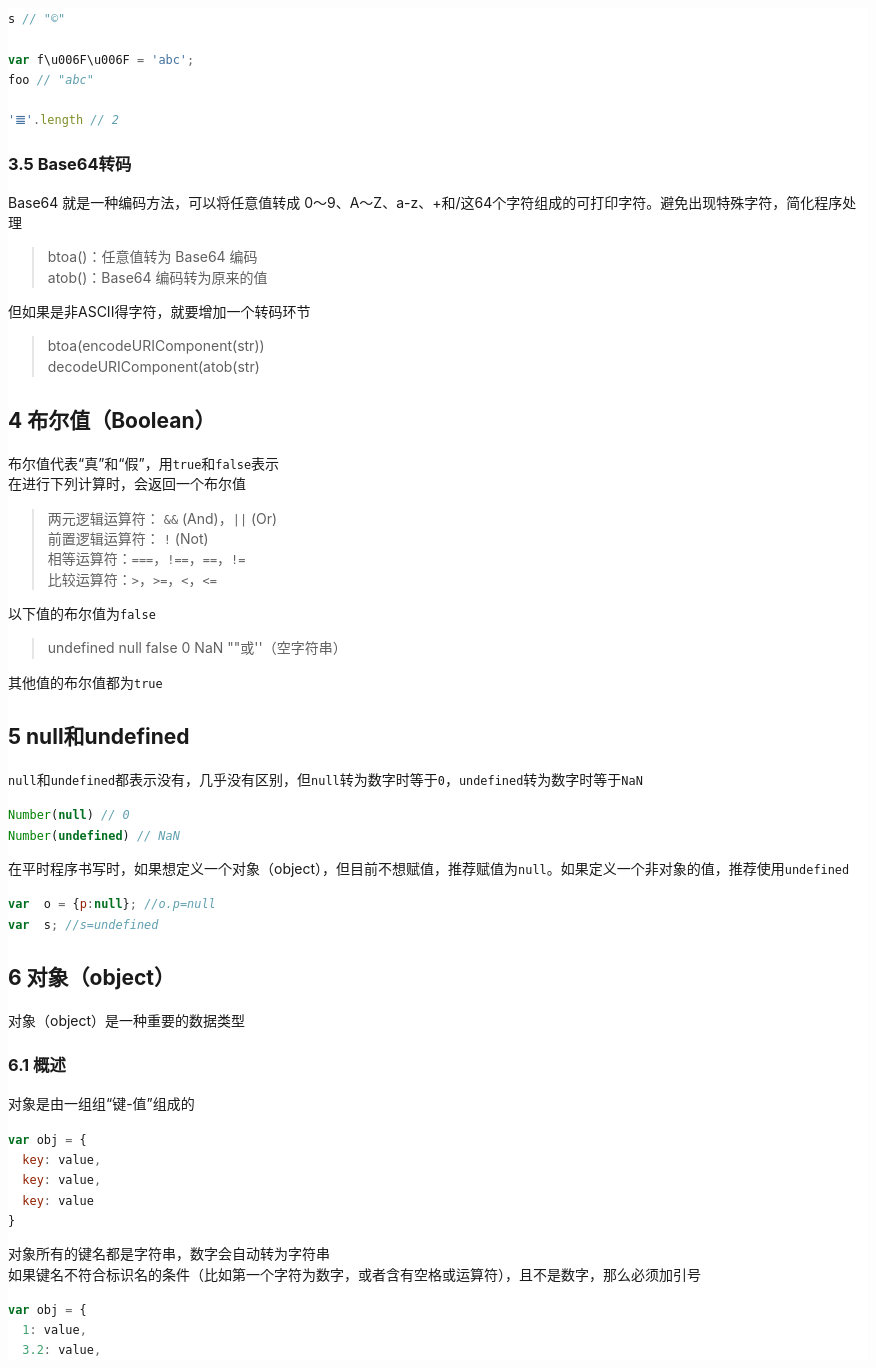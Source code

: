 ```JavaScript
s // "©"

var f\u006F\u006F = 'abc';
foo // "abc"

'𝌆'.length // 2
```
### 3.5 Base64转码
Base64 就是一种编码方法，可以将任意值转成 0～9、A～Z、a-z、+和/这64个字符组成的可打印字符。避免出现特殊字符，简化程序处理
>btoa()：任意值转为 Base64 编码<br>
>atob()：Base64 编码转为原来的值

但如果是非ASCII得字符，就要增加一个转码环节
>btoa(encodeURIComponent(str))<br>
>decodeURIComponent(atob(str)
## 4 布尔值（Boolean）
布尔值代表“真”和“假”，用`true`和`false`表示<br>
在进行下列计算时，会返回一个布尔值
>两元逻辑运算符： `&&` (And)，`||` (Or)<br>
>前置逻辑运算符： `!` (Not)<br>
>相等运算符：`===`，`!==`，`==`，`!=`<br>
>比较运算符：`>`，`>=`，`<`，`<=`

以下值的布尔值为`false`
>undefined
>null
>false
>0
>NaN
>""或''（空字符串）

其他值的布尔值都为`true`

## 5 null和undefined

`null`和`undefined`都表示没有，几乎没有区别，但`null`转为数字时等于`0`，`undefined`转为数字时等于`NaN`
```JavaScript
Number(null) // 0
Number(undefined) // NaN
```
在平时程序书写时，如果想定义一个对象（object），但目前不想赋值，推荐赋值为`null`。如果定义一个非对象的值，推荐使用`undefined`
```JavaScript
var  o = {p:null}; //o.p=null
var  s; //s=undefined
```
## 6 对象（object）
对象（object）是一种重要的数据类型
### 6.1 概述
对象是由一组组“键-值”组成的
```JavaScript
var obj = {
  key: value,
  key: value,
  key: value
}
```
对象所有的键名都是字符串，数字会自动转为字符串<br>
如果键名不符合标识名的条件（比如第一个字符为数字，或者含有空格或运算符），且不是数字，那么必须加引号
```JavaScript
var obj = {
  1: value,
  3.2: value,
```